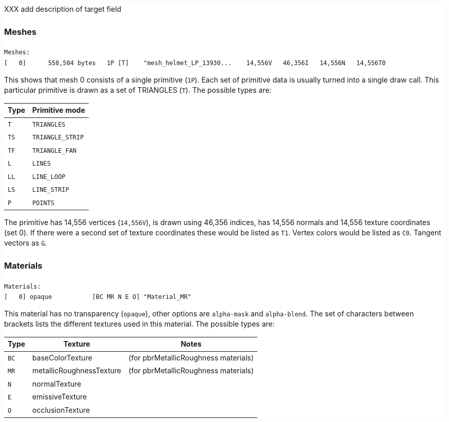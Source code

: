 XXX add description of target field

### Meshes

```
Meshes:
[   0]      558,504 bytes   1P [T]    "mesh_helmet_LP_13930...    14,556V   46,356I   14,556N   14,556T0  
```

This shows that mesh 0 consists of a single primitive (`1P`). Each set of primitive 
data is usually turned into a single draw call. This particular primitive is 
drawn as a set of TRIANGLES (`T`). The possible types are:

| Type  | Primitive mode   |
| ----- | ---------------- |
| `T`   | `TRIANGLES`      |
| `TS`  | `TRIANGLE_STRIP` |
| `TF`  | `TRIANGLE_FAN`   |
| `L`   | `LINES`          |
| `LL`  | `LINE_LOOP`      |
| `LS`  | `LINE_STRIP`     |
| `P`   | `POINTS`         |
    
The primitive has 14,556 vertices (`14,556V`), is drawn using 46,356 indices, 
has 14,556 normals and 14,556 texture coordinates (set 0). If there were a second 
set of texture coordinates these would be listed as `T1`. Vertex colors would be 
listed as `C0`. Tangent vectors as `G`.

### Materials

```
Materials:
[   0] opaque           [BC MR N E O] "Material_MR"
```

This material has no transparency (`opaque`), other options are `alpha-mask`
and `alpha-blend`. The set of characters between brackets lists the different
textures used in this material. The possible types are:

| Type | Texture                  | Notes                                |
| ---- | ------------------------ | ------------------------------------ |
|`BC`  | baseColorTexture         | (for pbrMetallicRoughness materials) |
|`MR`  | metallicRoughnessTexture | (for pbrMetallicRoughness materials) |
|`N`   | normalTexture            |                                      |
|`E`   | emissiveTexture          |                                      |
|`O`   | occlusionTexture         |                                      |
   